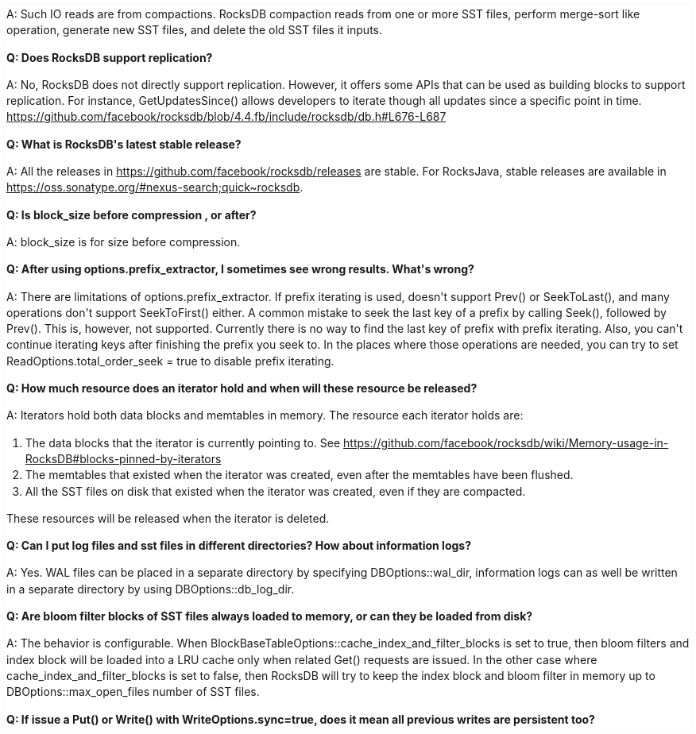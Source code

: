 A: Such IO reads are from compactions.  RocksDB compaction reads from one or more SST files, perform merge-sort like operation, generate new SST files, and delete the old SST files it inputs.


**Q: Does RocksDB support replication?**

A: No, RocksDB does not directly support replication.  However, it offers some APIs that can be used as building blocks to support replication.  For instance, GetUpdatesSince() allows developers to iterate though all updates since a specific point in time. 
https://github.com/facebook/rocksdb/blob/4.4.fb/include/rocksdb/db.h#L676-L687

**Q: What is RocksDB's latest stable release?**

A: All the releases in https://github.com/facebook/rocksdb/releases are stable. For RocksJava, stable releases are available in https://oss.sonatype.org/#nexus-search;quick~rocksdb.

**Q: Is block_size before compression , or after?**

A: block_size is for size before compression.

**Q: After using options.prefix_extractor, I sometimes see wrong results. What's wrong?**

A: There are limitations of options.prefix_extractor. If prefix iterating is used, doesn't support Prev() or SeekToLast(), and many operations don't support SeekToFirst() either. A common mistake to seek the last key of a prefix by calling Seek(), followed by Prev(). This is, however, not supported. Currently there is no way to find the last key of prefix with prefix iterating. Also, you can't continue iterating keys after finishing the prefix you seek to. In the places where those operations are needed, you can try to set ReadOptions.total_order_seek = true to disable prefix iterating.

**Q: How much resource does an iterator hold and when will these resource be released?**

A:  Iterators hold both data blocks and memtables in memory.  The resource each iterator holds are:

1. The data blocks that the iterator is currently pointing to. See https://github.com/facebook/rocksdb/wiki/Memory-usage-in-RocksDB#blocks-pinned-by-iterators
2. The memtables that existed when the iterator was created, even after the memtables have been flushed.
3. All the SST files on disk that existed when the iterator was created, even if they are compacted.

These resources will be released when the iterator is deleted.


**Q: Can I put log files and sst files in different directories? How about information logs?**

A: Yes.  WAL files can be placed in a separate directory by specifying DBOptions::wal_dir, information logs can as well be written in a separate directory by using DBOptions::db_log_dir.



**Q: Are bloom filter blocks of SST files always loaded to memory, or can they be loaded from disk?**

A: The behavior is configurable.  When BlockBaseTableOptions::cache_index_and_filter_blocks is set to true, then bloom filters and index block will be loaded into a LRU cache only when related Get() requests are issued.  In the other case where cache_index_and_filter_blocks is set to false, then RocksDB will try to keep the index block and bloom filter in memory up to DBOptions::max_open_files number of SST files.

**Q: If issue a Put() or Write() with WriteOptions.sync=true, does it mean all previous writes are persistent too?**
